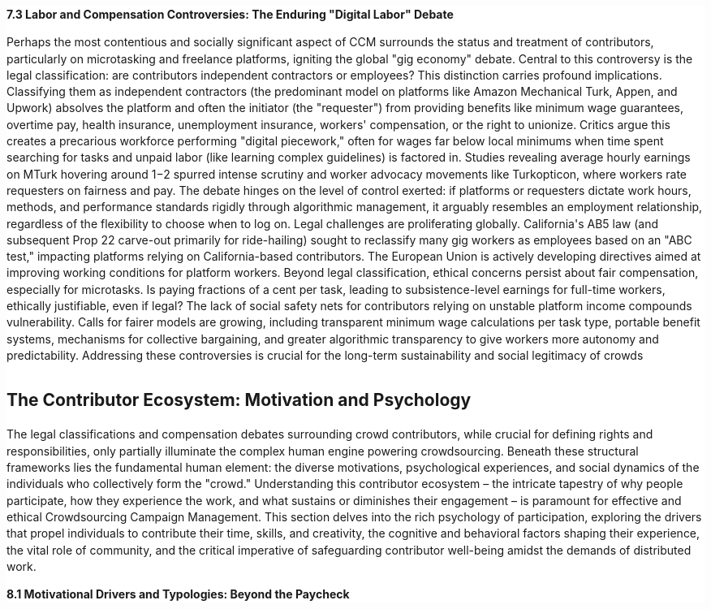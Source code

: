 **7.3 Labor and Compensation Controversies: The Enduring "Digital Labor" Debate**

Perhaps the most contentious and socially significant aspect of CCM surrounds the status and treatment of contributors, particularly on microtasking and freelance platforms, igniting the global "gig economy" debate. Central to this controversy is the legal classification: are contributors independent contractors or employees? This distinction carries profound implications. Classifying them as independent contractors (the predominant model on platforms like Amazon Mechanical Turk, Appen, and Upwork) absolves the platform and often the initiator (the "requester") from providing benefits like minimum wage guarantees, overtime pay, health insurance, unemployment insurance, workers' compensation, or the right to unionize. Critics argue this creates a precarious workforce performing "digital piecework," often for wages far below local minimums when time spent searching for tasks and unpaid labor (like learning complex guidelines) is factored in. Studies revealing average hourly earnings on MTurk hovering around $1-$2 spurred intense scrutiny and worker advocacy movements like Turkopticon, where workers rate requesters on fairness and pay. The debate hinges on the level of control exerted: if platforms or requesters dictate work hours, methods, and performance standards rigidly through algorithmic management, it arguably resembles an employment relationship, regardless of the flexibility to choose when to log on. Legal challenges are proliferating globally. California's AB5 law (and subsequent Prop 22 carve-out primarily for ride-hailing) sought to reclassify many gig workers as employees based on an "ABC test," impacting platforms relying on California-based contributors. The European Union is actively developing directives aimed at improving working conditions for platform workers. Beyond legal classification, ethical concerns persist about fair compensation, especially for microtasks. Is paying fractions of a cent per task, leading to subsistence-level earnings for full-time workers, ethically justifiable, even if legal? The lack of social safety nets for contributors relying on unstable platform income compounds vulnerability. Calls for fairer models are growing, including transparent minimum wage calculations per task type, portable benefit systems, mechanisms for collective bargaining, and greater algorithmic transparency to give workers more autonomy and predictability. Addressing these controversies is crucial for the long-term sustainability and social legitimacy of crowds

## The Contributor Ecosystem: Motivation and Psychology

The legal classifications and compensation debates surrounding crowd contributors, while crucial for defining rights and responsibilities, only partially illuminate the complex human engine powering crowdsourcing. Beneath these structural frameworks lies the fundamental human element: the diverse motivations, psychological experiences, and social dynamics of the individuals who collectively form the "crowd." Understanding this contributor ecosystem – the intricate tapestry of why people participate, how they experience the work, and what sustains or diminishes their engagement – is paramount for effective and ethical Crowdsourcing Campaign Management. This section delves into the rich psychology of participation, exploring the drivers that propel individuals to contribute their time, skills, and creativity, the cognitive and behavioral factors shaping their experience, the vital role of community, and the critical imperative of safeguarding contributor well-being amidst the demands of distributed work.

**8.1 Motivational Drivers and Typologies: Beyond the Paycheck**
